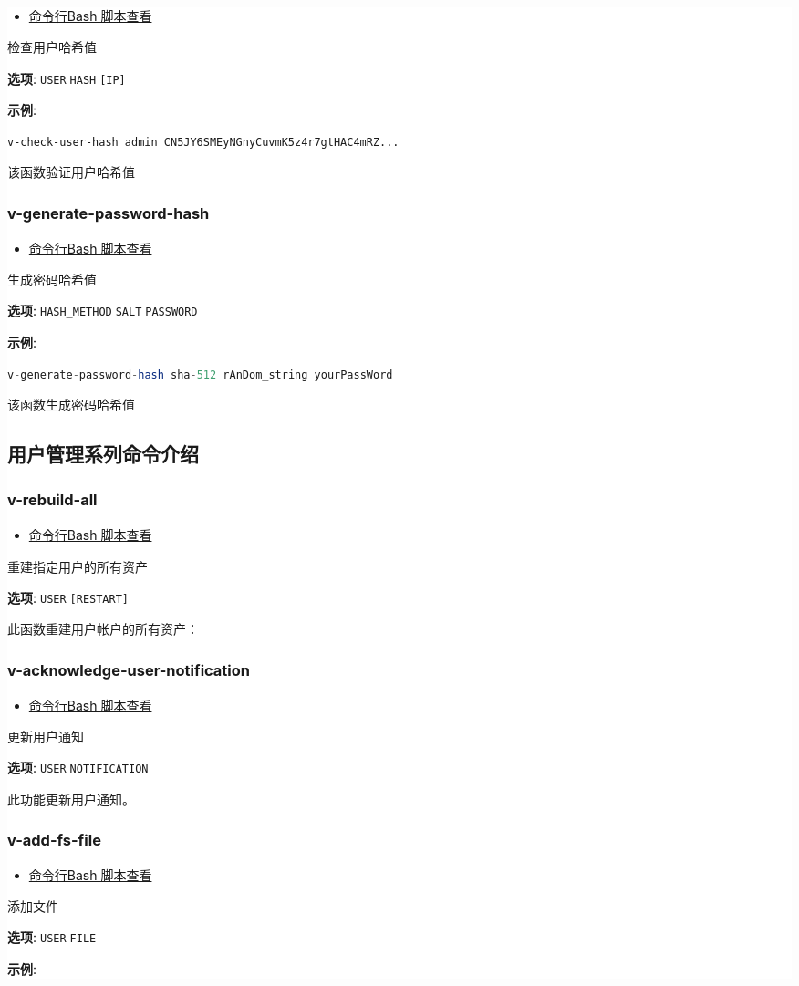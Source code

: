 * [命令行Bash 脚本查看](https://hestiamb.org/bin/v-check-user-hash)

检查用户哈希值

**选项**: `USER` `HASH` `[IP]`

**示例**:

```bash
v-check-user-hash admin CN5JY6SMEyNGnyCuvmK5z4r7gtHAC4mRZ...
```

该函数验证用户哈希值

### v-generate-password-hash

* [命令行Bash 脚本查看](https://hestiamb.org/bin/v-generate-password-hash)

生成密码哈希值

**选项**: `HASH_METHOD` `SALT` `PASSWORD`

**示例**:

```php
v-generate-password-hash sha-512 rAnDom_string yourPassWord
```

该函数生成密码哈希值

## 用户管理系列命令介绍

### v-rebuild-all

* [命令行Bash 脚本查看](https://hestiamb.org/bin/v-rebuild-all)

重建指定用户的所有资产

**选项**: `USER` `[RESTART]`

此函数重建用户帐户的所有资产：

### v-acknowledge-user-notification

* [命令行Bash 脚本查看](https://hestiamb.org/bin/v-acknowledge-user-notification)

更新用户通知

**选项**: `USER` `NOTIFICATION`

此功能更新用户通知。

### v-add-fs-file

* [命令行Bash 脚本查看](https://hestiamb.org/bin/v-add-fs-file)

添加文件

**选项**: `USER` `FILE`

**示例**:
